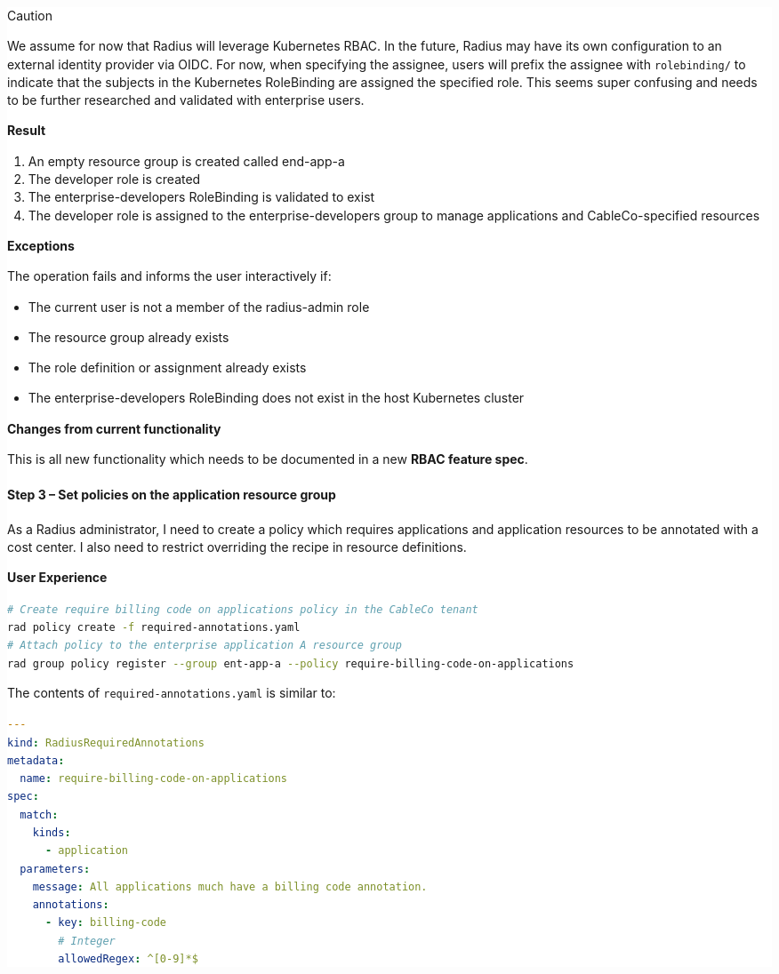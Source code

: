 > [!CAUTION]
>
> We assume for now that Radius will leverage Kubernetes RBAC. In the future, Radius may have its own configuration to an external identity provider via OIDC. For now, when specifying the assignee, users will prefix the assignee with `rolebinding/` to indicate that the subjects in the Kubernetes RoleBinding are assigned the specified role. This seems super confusing and needs to be further researched and validated with enterprise users.

**Result**

1. An empty resource group is created called end-app-a
2. The developer role is created 
3. The enterprise-developers RoleBinding is validated to exist
4. The developer role is assigned to the enterprise-developers group to manage applications and CableCo-specified resources

**Exceptions**

The operation fails and informs the user interactively if:

* The current user is not a member of the radius-admin role 

* The resource group already exists

* The role definition or assignment already exists

* The enterprise-developers RoleBinding does not exist in the host Kubernetes cluster


**Changes from current functionality**

This is all new functionality which needs to be documented in a new **RBAC feature spec**.

#### Step 3 – Set policies on the application resource group

As a Radius administrator, I need to create a policy which requires applications and application resources to be annotated with a cost center. I also need to restrict overriding the recipe in resource definitions. 

**User Experience**

```bash
# Create require billing code on applications policy in the CableCo tenant
rad policy create -f required-annotations.yaml
# Attach policy to the enterprise application A resource group
rad group policy register --group ent-app-a --policy require-billing-code-on-applications
```

The contents of `required-annotations.yaml` is similar to:

```yaml
---
kind: RadiusRequiredAnnotations
metadata:
  name: require-billing-code-on-applications
spec:
  match:
    kinds:
      - application
  parameters:
    message: All applications much have a billing code annotation.
    annotations:
      - key: billing-code
        # Integer
        allowedRegex: ^[0-9]*$
```
